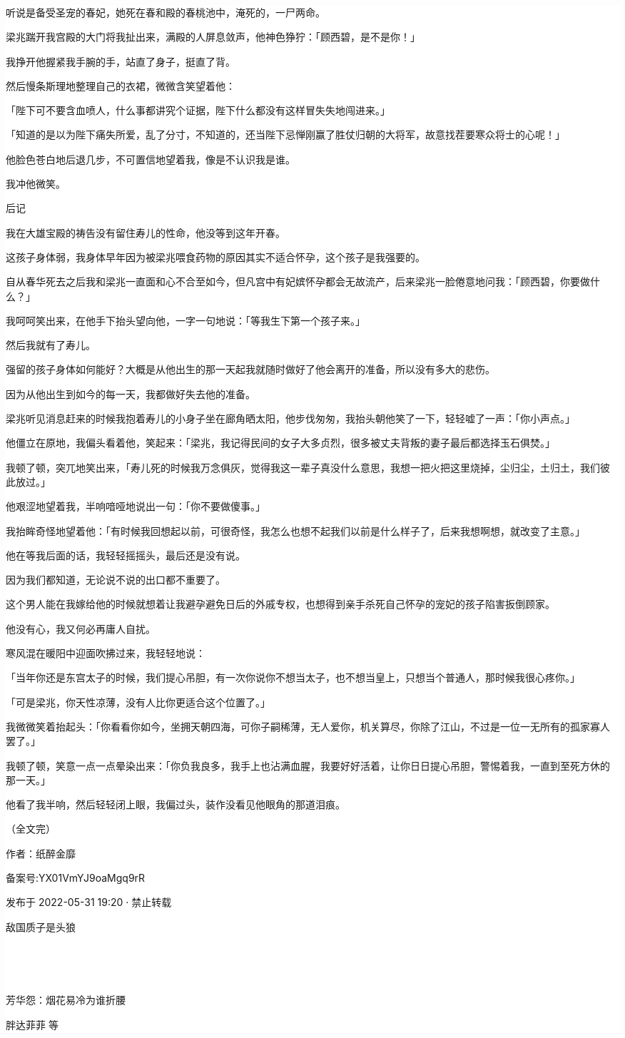 听说是备受圣宠的春妃，她死在春和殿的春桃池中，淹死的，一尸两命。

梁兆踹开我宫殿的大门将我扯出来，满殿的人屏息敛声，他神色狰狞：「顾西碧，是不是你！」

我挣开他握紧我手腕的手，站直了身子，挺直了背。

然后慢条斯理地整理自己的衣裙，微微含笑望着他：

「陛下可不要含血喷人，什么事都讲究个证据，陛下什么都没有这样冒失失地闯进来。」

「知道的是以为陛下痛失所爱，乱了分寸，不知道的，还当陛下忌惮刚赢了胜仗归朝的大将军，故意找茬要寒众将士的心呢！」

他脸色苍白地后退几步，不可置信地望着我，像是不认识我是谁。

我冲他微笑。

后记

我在大雄宝殿的祷告没有留住寿儿的性命，他没等到这年开春。

这孩子身体弱，我身体早年因为被梁兆喂食药物的原因其实不适合怀孕，这个孩子是我强要的。

自从春华死去之后我和梁兆一直面和心不合至如今，但凡宫中有妃嫔怀孕都会无故流产，后来梁兆一脸倦意地问我：「顾西碧，你要做什么？」

我呵呵笑出来，在他手下抬头望向他，一字一句地说：「等我生下第一个孩子来。」

然后我就有了寿儿。

强留的孩子身体如何能好？大概是从他出生的那一天起我就随时做好了他会离开的准备，所以没有多大的悲伤。

因为从他出生到如今的每一天，我都做好失去他的准备。

梁兆听见消息赶来的时候我抱着寿儿的小身子坐在廊角晒太阳，他步伐匆匆，我抬头朝他笑了一下，轻轻嘘了一声：「你小声点。」

他僵立在原地，我偏头看着他，笑起来：「梁兆，我记得民间的女子大多贞烈，很多被丈夫背叛的妻子最后都选择玉石俱焚。」

我顿了顿，突兀地笑出来，「寿儿死的时候我万念俱灰，觉得我这一辈子真没什么意思，我想一把火把这里烧掉，尘归尘，土归土，我们彼此放过。」

他艰涩地望着我，半响喑哑地说出一句：「你不要做傻事。」

我抬眸奇怪地望着他：「有时候我回想起以前，可很奇怪，我怎么也想不起我们以前是什么样子了，后来我想啊想，就改变了主意。」

他在等我后面的话，我轻轻摇摇头，最后还是没有说。

因为我们都知道，无论说不说的出口都不重要了。

这个男人能在我嫁给他的时候就想着让我避孕避免日后的外戚专权，也想得到亲手杀死自己怀孕的宠妃的孩子陷害扳倒顾家。

他没有心，我又何必再庸人自扰。

寒风混在暖阳中迎面吹拂过来，我轻轻地说：

「当年你还是东宫太子的时候，我们提心吊胆，有一次你说你不想当太子，也不想当皇上，只想当个普通人，那时候我很心疼你。」

「可是梁兆，你天性凉薄，没有人比你更适合这个位置了。」

我微微笑着抬起头：「你看看你如今，坐拥天朝四海，可你子嗣稀薄，无人爱你，机关算尽，你除了江山，不过是一位一无所有的孤家寡人罢了。」

我顿了顿，笑意一点一点晕染出来：「你负我良多，我手上也沾满血腥，我要好好活着，让你日日提心吊胆，警惕着我，一直到至死方休的那一天。」

他看了我半响，然后轻轻闭上眼，我偏过头，装作没看见他眼角的那道泪痕。

（全文完）

作者：纸醉金靡

备案号:YX01VmYJ9oaMgq9rR

发布于 2022-05-31 19:20 · 禁止转载

敌国质子是头狼

​

​

芳华怨：烟花易冷为谁折腰

胖达菲菲 等